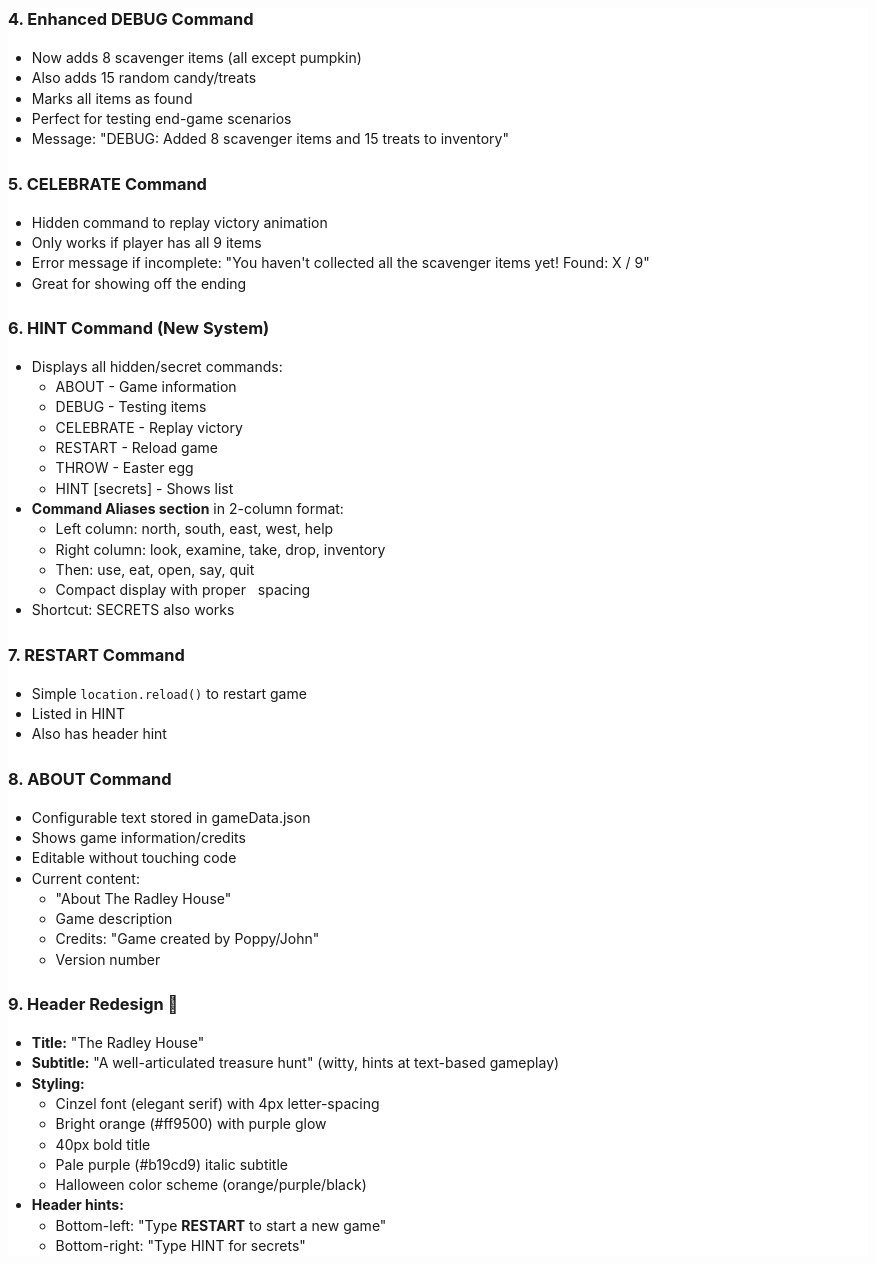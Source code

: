 ### 4. **Enhanced DEBUG Command**
- Now adds 8 scavenger items (all except pumpkin)
- Also adds 15 random candy/treats
- Marks all items as found
- Perfect for testing end-game scenarios
- Message: "DEBUG: Added 8 scavenger items and 15 treats to inventory"

### 5. **CELEBRATE Command**
- Hidden command to replay victory animation
- Only works if player has all 9 items
- Error message if incomplete: "You haven't collected all the scavenger items yet! Found: X / 9"
- Great for showing off the ending

### 6. **HINT Command** (New System)
- Displays all hidden/secret commands:
  - ABOUT - Game information
  - DEBUG - Testing items
  - CELEBRATE - Replay victory
  - RESTART - Reload game
  - THROW - Easter egg
  - HINT [secrets] - Shows list
- **Command Aliases section** in 2-column format:
  - Left column: north, south, east, west, help
  - Right column: look, examine, take, drop, inventory
  - Then: use, eat, open, say, quit
  - Compact display with proper &nbsp; spacing
- Shortcut: SECRETS also works

### 7. **RESTART Command**
- Simple `location.reload()` to restart game
- Listed in HINT
- Also has header hint

### 8. **ABOUT Command**
- Configurable text stored in gameData.json
- Shows game information/credits
- Editable without touching code
- Current content:
  - "About The Radley House"
  - Game description
  - Credits: "Game created by Poppy/John"
  - Version number

### 9. **Header Redesign** 🎃
- **Title:** "The Radley House"
- **Subtitle:** "A well-articulated treasure hunt" (witty, hints at text-based gameplay)
- **Styling:**
  - Cinzel font (elegant serif) with 4px letter-spacing
  - Bright orange (#ff9500) with purple glow
  - 40px bold title
  - Pale purple (#b19cd9) italic subtitle
  - Halloween color scheme (orange/purple/black)
- **Header hints:**
  - Bottom-left: "Type **RESTART** to start a new game"
  - Bottom-right: "Type HINT for secrets"

